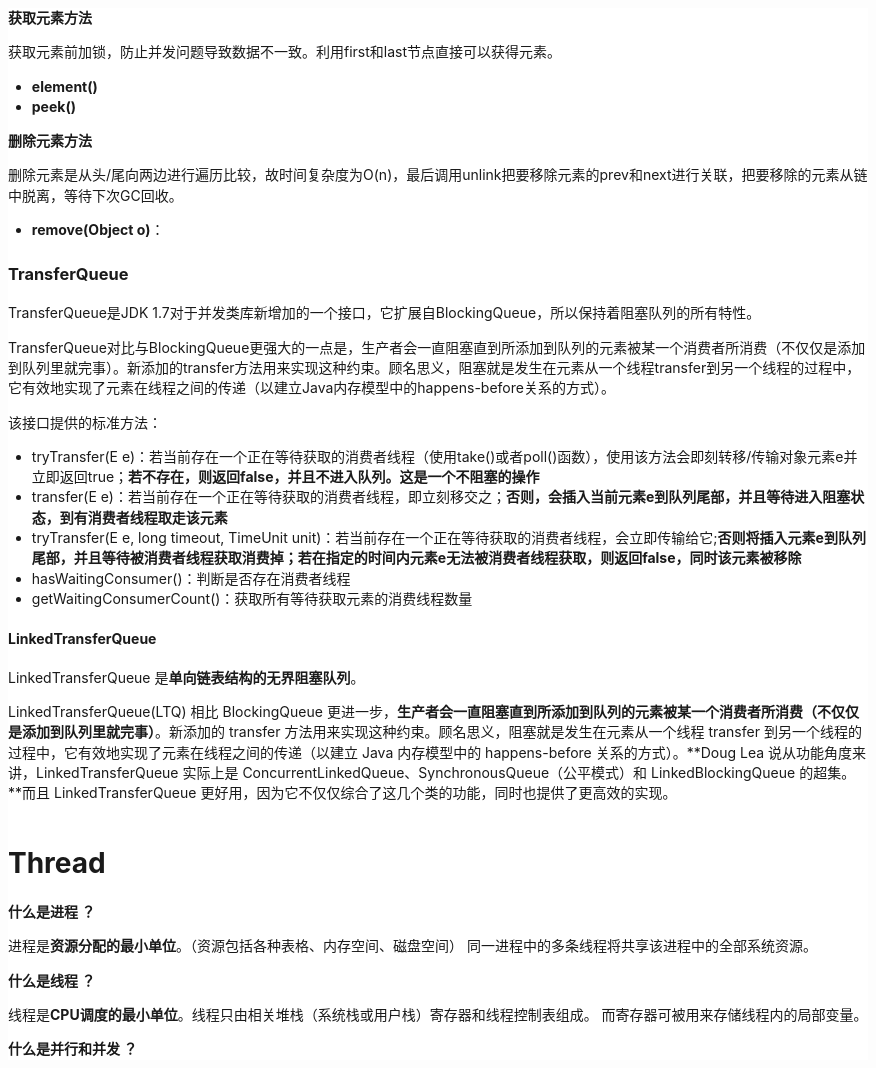 

**获取元素方法**

获取元素前加锁，防止并发问题导致数据不一致。利用first和last节点直接可以获得元素。

- **element()**
- **peek()**



**删除元素方法**

删除元素是从头/尾向两边进行遍历比较，故时间复杂度为O(n)，最后调用unlink把要移除元素的prev和next进行关联，把要移除的元素从链中脱离，等待下次GC回收。

- **remove(Object o)**：



### TransferQueue

TransferQueue是JDK 1.7对于并发类库新增加的一个接口，它扩展自BlockingQueue，所以保持着阻塞队列的所有特性。

TransferQueue对比与BlockingQueue更强大的一点是，生产者会一直阻塞直到所添加到队列的元素被某一个消费者所消费（不仅仅是添加到队列里就完事）。新添加的transfer方法用来实现这种约束。顾名思义，阻塞就是发生在元素从一个线程transfer到另一个线程的过程中，它有效地实现了元素在线程之间的传递（以建立Java内存模型中的happens-before关系的方式）。



该接口提供的标准方法：

- tryTransfer(E e)：若当前存在一个正在等待获取的消费者线程（使用take()或者poll()函数），使用该方法会即刻转移/传输对象元素e并立即返回true；**若不存在，则返回false，并且不进入队列。这是一个不阻塞的操作**
- transfer(E e)：若当前存在一个正在等待获取的消费者线程，即立刻移交之；**否则，会插入当前元素e到队列尾部，并且等待进入阻塞状态，到有消费者线程取走该元素**
- tryTransfer(E e, long timeout, TimeUnit unit)：若当前存在一个正在等待获取的消费者线程，会立即传输给它;**否则将插入元素e到队列尾部，并且等待被消费者线程获取消费掉；若在指定的时间内元素e无法被消费者线程获取，则返回false，同时该元素被移除**
- hasWaitingConsumer()：判断是否存在消费者线程
- getWaitingConsumerCount()：获取所有等待获取元素的消费线程数量



#### LinkedTransferQueue

LinkedTransferQueue 是**单向链表结构的无界阻塞队列**。

LinkedTransferQueue(LTQ) 相比 BlockingQueue 更进一步，**生产者会一直阻塞直到所添加到队列的元素被某一个消费者所消费（不仅仅是添加到队列里就完事）**。新添加的 transfer 方法用来实现这种约束。顾名思义，阻塞就是发生在元素从一个线程 transfer 到另一个线程的过程中，它有效地实现了元素在线程之间的传递（以建立 Java 内存模型中的 happens-before 关系的方式）。**Doug Lea 说从功能角度来讲，LinkedTransferQueue 实际上是 ConcurrentLinkedQueue、SynchronousQueue（公平模式）和 LinkedBlockingQueue 的超集。**而且 LinkedTransferQueue 更好用，因为它不仅仅综合了这几个类的功能，同时也提供了更高效的实现。



# Thread

**什么是进程 ？**

进程是**资源分配的最小单位**。（资源包括各种表格、内存空间、磁盘空间） 同一进程中的多条线程将共享该进程中的全部系统资源。

**什么是线程 ？**

线程是**CPU调度的最小单位**。线程只由相关堆栈（系统栈或用户栈）寄存器和线程控制表组成。 而寄存器可被用来存储线程内的局部变量。

**什么是并行和并发 ？**
